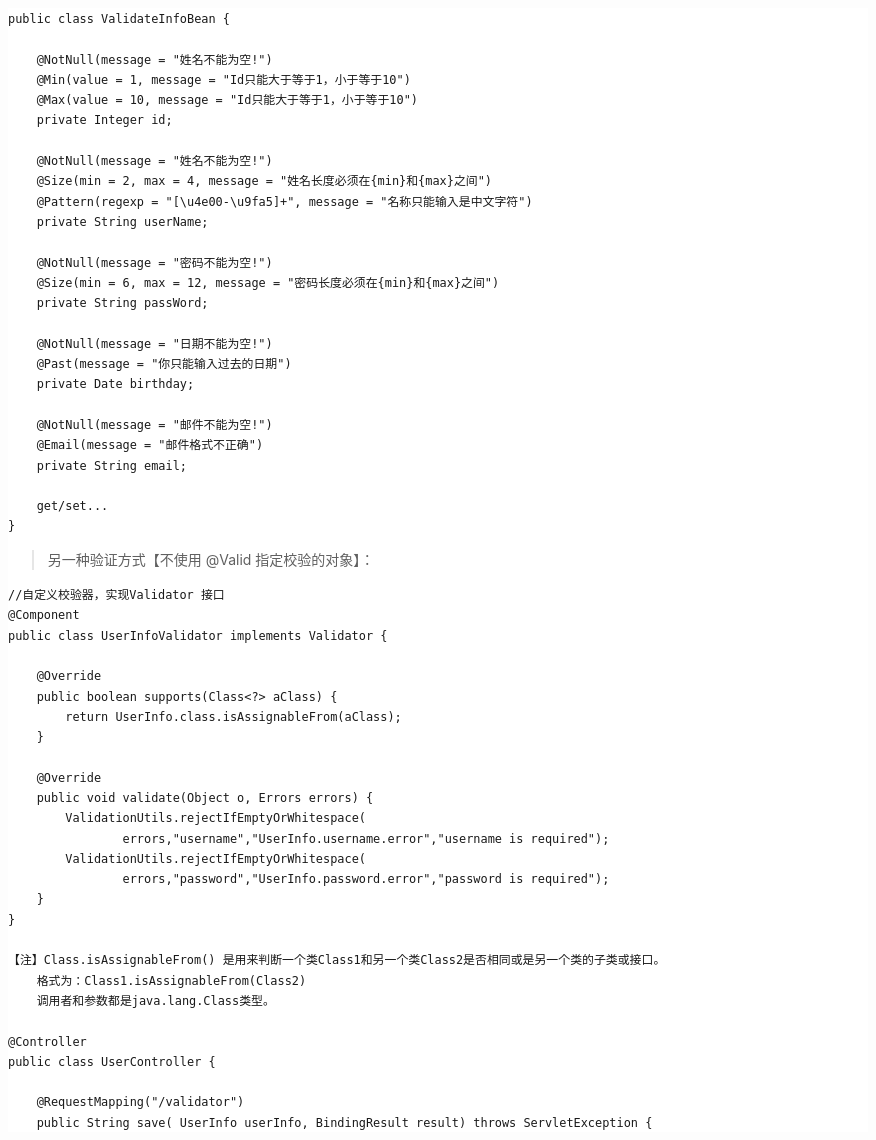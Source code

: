 	public class ValidateInfoBean {

	    @NotNull(message = "姓名不能为空!")
	    @Min(value = 1, message = "Id只能大于等于1，小于等于10")
	    @Max(value = 10, message = "Id只能大于等于1，小于等于10")
	    private Integer id;
	
	    @NotNull(message = "姓名不能为空!")
	    @Size(min = 2, max = 4, message = "姓名长度必须在{min}和{max}之间")
	    @Pattern(regexp = "[\u4e00-\u9fa5]+", message = "名称只能输入是中文字符")
	    private String userName;
	
	    @NotNull(message = "密码不能为空!")
	    @Size(min = 6, max = 12, message = "密码长度必须在{min}和{max}之间")
	    private String passWord;
	
	    @NotNull(message = "日期不能为空!")
	    @Past(message = "你只能输入过去的日期")
	    private Date birthday;
	
	    @NotNull(message = "邮件不能为空!")
	    @Email(message = "邮件格式不正确")
	    private String email;
	
	    get/set...
	}

> 另一种验证方式【不使用 @Valid 指定校验的对象】：

	//自定义校验器，实现Validator 接口
	@Component
	public class UserInfoValidator implements Validator {
	
	    @Override
	    public boolean supports(Class<?> aClass) {
	        return UserInfo.class.isAssignableFrom(aClass);
	    }
	
	    @Override
	    public void validate(Object o, Errors errors) {
	        ValidationUtils.rejectIfEmptyOrWhitespace(
	                errors,"username","UserInfo.username.error","username is required");
	        ValidationUtils.rejectIfEmptyOrWhitespace(
	                errors,"password","UserInfo.password.error","password is required");
	    }
	}

	【注】Class.isAssignableFrom() 是用来判断一个类Class1和另一个类Class2是否相同或是另一个类的子类或接口。   
		格式为：Class1.isAssignableFrom(Class2)   
	    调用者和参数都是java.lang.Class类型。 

	@Controller
	public class UserController {
	
		@RequestMapping("/validator")
	    public String save( UserInfo userInfo, BindingResult result) throws ServletException {
	